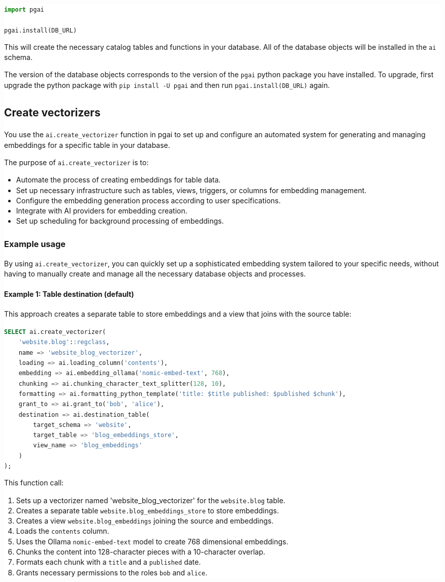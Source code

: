 ```python
import pgai

pgai.install(DB_URL)
```

This will create the necessary catalog tables and functions in your database. All of the
database objects will be installed in the `ai` schema.

The version of the database objects corresponds to the version of the `pgai` python package you have installed. To upgrade, first upgrade the python package with `pip install -U pgai` and then run `pgai.install(DB_URL)` again.

## Create vectorizers

You use the `ai.create_vectorizer` function in pgai to set up and configure an automated system 
for generating and managing embeddings for a specific table in your database.

The purpose of `ai.create_vectorizer` is to:
- Automate the process of creating embeddings for table data.
- Set up necessary infrastructure such as tables, views, triggers, or columns for embedding management.
- Configure the embedding generation process according to user specifications.
- Integrate with AI providers for embedding creation.
- Set up scheduling for background processing of embeddings.

### Example usage

By using `ai.create_vectorizer`, you can quickly set up a sophisticated
embedding system tailored to your specific needs, without having to manually
create and manage all the necessary database objects and processes. 

#### Example 1: Table destination (default)

This approach creates a separate table to store embeddings and a view that joins with the source table:

```sql
SELECT ai.create_vectorizer(
    'website.blog'::regclass,
    name => 'website_blog_vectorizer',
    loading => ai.loading_column('contents'),
    embedding => ai.embedding_ollama('nomic-embed-text', 768),
    chunking => ai.chunking_character_text_splitter(128, 10),
    formatting => ai.formatting_python_template('title: $title published: $published $chunk'),
    grant_to => ai.grant_to('bob', 'alice'),
    destination => ai.destination_table(
        target_schema => 'website',
        target_table => 'blog_embeddings_store',
        view_name => 'blog_embeddings'
    )
);
```

This function call:
1. Sets up a vectorizer named 'website_blog_vectorizer' for the `website.blog` table.
2. Creates a separate table `website.blog_embeddings_store` to store embeddings.
3. Creates a view `website.blog_embeddings` joining the source and embeddings.
4. Loads the `contents` column.
5. Uses the Ollama `nomic-embed-text` model to create 768 dimensional embeddings.
6. Chunks the content into 128-character pieces with a 10-character overlap.
7. Formats each chunk with a `title` and a `published` date.
8. Grants necessary permissions to the roles `bob` and `alice`.
